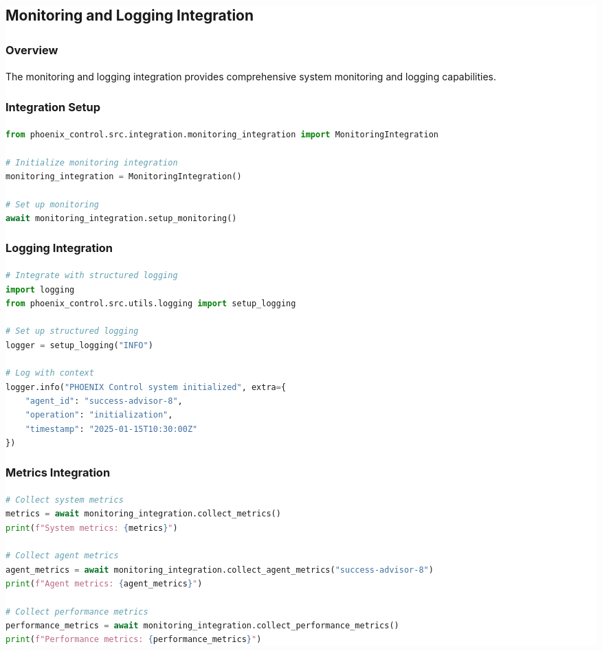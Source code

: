## Monitoring and Logging Integration

### Overview

The monitoring and logging integration provides comprehensive system monitoring and logging capabilities.

### Integration Setup

```python
from phoenix_control.src.integration.monitoring_integration import MonitoringIntegration

# Initialize monitoring integration
monitoring_integration = MonitoringIntegration()

# Set up monitoring
await monitoring_integration.setup_monitoring()
```

### Logging Integration

```python
# Integrate with structured logging
import logging
from phoenix_control.src.utils.logging import setup_logging

# Set up structured logging
logger = setup_logging("INFO")

# Log with context
logger.info("PHOENIX Control system initialized", extra={
    "agent_id": "success-advisor-8",
    "operation": "initialization",
    "timestamp": "2025-01-15T10:30:00Z"
})
```

### Metrics Integration

```python
# Collect system metrics
metrics = await monitoring_integration.collect_metrics()
print(f"System metrics: {metrics}")

# Collect agent metrics
agent_metrics = await monitoring_integration.collect_agent_metrics("success-advisor-8")
print(f"Agent metrics: {agent_metrics}")

# Collect performance metrics
performance_metrics = await monitoring_integration.collect_performance_metrics()
print(f"Performance metrics: {performance_metrics}")
```
